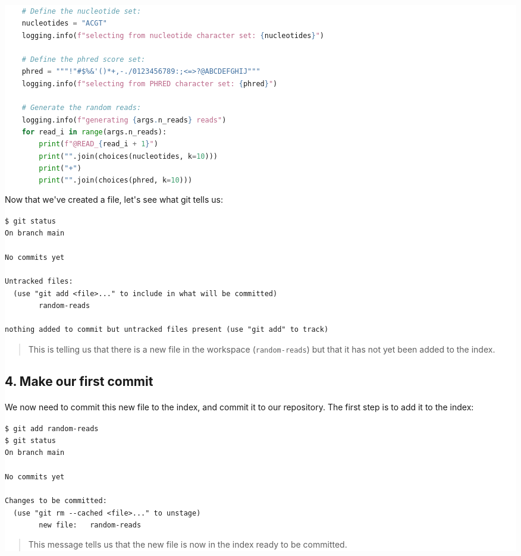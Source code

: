 ~~~python
    # Define the nucleotide set:
    nucleotides = "ACGT"
    logging.info(f"selecting from nucleotide character set: {nucleotides}")

    # Define the phred score set:
    phred = """!"#$%&'()*+,-./0123456789:;<=>?@ABCDEFGHIJ"""
    logging.info(f"selecting from PHRED character set: {phred}")

    # Generate the random reads:
    logging.info(f"generating {args.n_reads} reads")
    for read_i in range(args.n_reads):
        print(f"@READ_{read_i + 1}")
        print("".join(choices(nucleotides, k=10)))
        print("+")
        print("".join(choices(phred, k=10)))
~~~

Now that we've created a file, let's see what git tells us:

~~~console
$ git status
On branch main

No commits yet

Untracked files:
  (use "git add <file>..." to include in what will be committed)
        random-reads

nothing added to commit but untracked files present (use "git add" to track)
~~~

> This is telling us that there is a new file in the workspace (`random-reads`) but that it has not yet been added to the index.

## 4. Make our first commit

We now need to commit this new file to the index, and commit it to our repository.
The first step is to add it to the index:

~~~console
$ git add random-reads
$ git status
On branch main

No commits yet

Changes to be committed:
  (use "git rm --cached <file>..." to unstage)
        new file:   random-reads
~~~

> This message tells us that the new file is now in the index ready to be committed.

